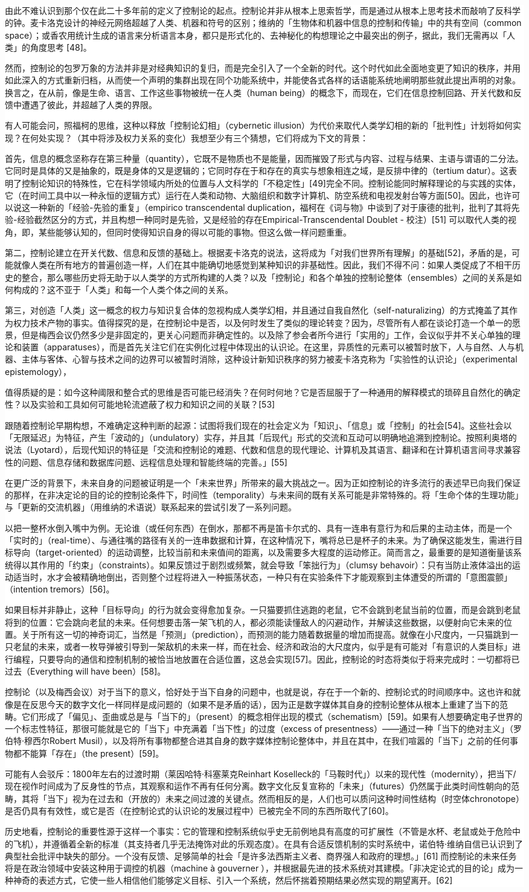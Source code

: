 由此不难认识到那个仅在此二十多年前的定义了控制论的起点。控制论并非从根本上思索哲学，而是通过从根本上思考技术而敲响了反科学的钟。麦卡洛克设计的神经元网络超越了人类、机器和符号的区别；维纳的「生物体和机器中信息的控制和传输」中的共有空间（common space）；或香农用统计生成的语言来分析语言本身，都只是形式化的、去神秘化的构想理论之中最突出的例子，据此，我们无需再以「人类」的角度思考 \[48\]。

然而，控制论的包罗万象的方法并非是对经典知识的复归，而是完全引入了一个全新的时代。这个时代如此全面地变更了知识的秩序，并用如此深入的方式重新归档，从而使一个声明的集群出现在同个功能系统中，并能使各式各样的话语能系统地阐明那些就此提出声明的对象。换言之，在从前，像是生命、语言、工作这些事物被统一在人类（human being）的概念下，而现在，它们在信息控制回路、开关代数和反馈中遭遇了彼此，并超越了人类的界限。

有人可能会问，照福柯的思维，这种以释放「控制论幻相」（cybernetic illusion）为代价来取代人类学幻相的新的「批判性」计划将如何实现？在何处实现？（其中将涉及权力关系的变化）我想至少有三个猜想，它们将成为下文的背景：

首先，信息的概念坚称存在第三种量（quantity），它既不是物质也不是能量，因而摧毁了形式与内容、过程与结果、主语与谓语的二分法。它同时是具体的又是抽象的，既是身体的又是逻辑的；它同时存在于和存在的真实与想象相连之域，是反排中律的（tertium datur）。这表明了控制论知识的特殊性，它在科学领域内所处的位置与人文科学的「不稳定性」\[49\]完全不同。控制论能同时解释理论的与实践的实体，它（在时间工具中以一种永恒的逻辑方式）运行在人类和动物、大脑组织和数字计算机、防空系统和电视发射台等方面\[50\]。因此，也许可以说这一种新的「经验-先验的重复」（empirico transcendental duplication，福柯在《词与物》中谈到了对于康德的批判，批判了其将先验-经验截然区分的方式，并且构想一种同时是先验，又是经验的存在Empirical-Transcendental Doublet - 校注）\[51\] 可以取代人类的视角，即，某些能够认知的，但同时使得知识自身的得以可能的事物。但这么做一样问题重重。

第二，控制论建立在开关代数、信息和反馈的基础上。根据麦卡洛克的说法，这将成为「对我们世界所有理解」的基础\[52\]，矛盾的是，可能就像人类在所有地方的普遍创造一样，人们在其中能确切地感觉到某种知识的非基础性。因此，我们不得不问：如果人类促成了不相干历史的整合，那么哪些历史将无助于以人类学的方式所构建的人类？以及「控制论」和各个单独的控制论整体（ensembles）之间的关系是如何构成的？这不亚于「人类」和每一个人类个体之间的关系。

第三，对创造「人类」这一概念的权力与知识复合体的忽视构成人类学幻相，并且通过自我自然化（self-naturalizing）的方式掩盖了其作为权力技术产物的事实。值得探究的是，在控制论中是否，以及何时发生了类似的理论转变？因为，尽管所有人都在谈论打造一个单一的愿景，但是梅西会议仍然多少是非固定的，更关心问题而非确定性的。以及除了参会者所今进行「实用的」工作，会议似乎并不关心单独的理论和装置（apparatuses），而是首先关注它们在实例化过程中体现出的认识论。在这里，异质性的元素可以被暂时放下，人与自然、人与机器、主体与客体、心智与技术之间的边界可以被暂时消除，这种设计新知识秩序的努力被麦卡洛克称为「实验性的认识论」（experimental epistemology），

值得质疑的是：如今这种阈限和整合式的思维是否可能已经消失？在何时何地？它是否屈服于了一种通用的解释模式的琐碎且自然化的确定性？以及实验和工具如何可能地轮流遮蔽了权力和知识之间的关联？\[53\]

跟随着控制论早期构想，不难确定这种判断的起源：试图将我们现在的社会定义为「知识」、「信息」或「控制」的社会\[54\]。这些社会以「无限延迟」为特征，产生「波动的」（undulatory）实存，并且其「后现代」形式的交流和互动可以明确地追溯到控制论。按照利奥塔的说法（Lyotard），后现代知识的特征是「交流和控制论的难题、代数和信息的现代理论、计算机及其语言、翻译和在计算机语言间寻求兼容性的问题、信息存储和数据库问题、远程信息处理和智能终端的完善。」\[55\]

在更广泛的背景下，未来自身的问题被证明是一个「未来世界」所带来的最大挑战之一。因为正如控制论的许多流行的表述早已向我们保证的那样，在非决定论的目的论的控制论条件下，时间性（temporality）与未来间的既有关系可能是非常特殊的。将「生命个体的生理功能」与「更新的交流机器」（用维纳的术语说）联系起来的尝试引发了一系列问题。

以把一整杯水倒入嘴中为例。无论谁（或任何东西）在倒水，那都不再是笛卡尔式的、具有一连串有意行为和后果的主动主体，而是一个「实时的」（real-time）、与通往嘴的路径有关的一连串数据和计算，在这种情况下，嘴将总已是杯子的未来。为了确保这能发生，需进行目标导向（target-oriented）的运动调整，比较当前和未来值间的距离，以及需要多大程度的运动修正。简而言之，最重要的是知道衡量该系统得以其作用的「约束」（constraints）。如果反馈过于剧烈或频繁，就会导致「笨拙行为」（clumsy behavoir）：只有当防止液体溢出的运动适当时，水才会被精确地倒出，否则整个过程将进入一种振荡状态，一种只有在实验条件下才能观察到主体遭受的所谓的「意图震颤」（intention tremors）\[56\]。

如果目标并非静止，这种「目标导向」的行为就会变得愈加复杂。一只猫要抓住逃跑的老鼠，它不会跳到老鼠当前的位置，而是会跳到老鼠将到的位置：它会跳向老鼠的未来。任何想要击落一架飞机的人，都必须能读懂敌人的闪避动作，并解读这些数据，以便射向它未来的位置。关于所有这一切的神奇词汇，当然是「预测」（prediction），而预测的能力随着数据量的增加而提高。就像在小尺度内，一只猫跳到一只老鼠的未来，或者一枚导弹被引导到一架敌机的未来一样，而在社会、经济和政治的大尺度内，似乎是有可能对「有意识的人类目标」进行编程，只要导向的通信和控制机制的被恰当地放置在合适位置，这总会实现\[57\]。因此，控制论的时态将类似于将来完成时：一切都将已过去（Everything will have been）\[58\]。

控制论（以及梅西会议）对于当下的意义，恰好处于当下自身的问题中，也就是说，存在于一个新的、控制论式的时间顺序中。这也许和就像是在反思今天的数字文化一样同样是成问题的（如果不是矛盾的话），因为正是数字媒体其自身的控制论整体从根本上重建了当下的范畴。它们形成了「偏见」、歪曲或总是与「当下的」（present）的概念相伴出现的模式（schematism）\[59\]。如果有人想要确定电子世界的一个标志性特征，那很可能就是它的「当下」中充满着「当下性」的过度（excess of presentness）——通过一种「当下的绝对主义」（罗伯特·穆西尔Robert Musil），以及将所有事物都整合进其自身的数字媒体控制论整体中，并且在其中，在我们喧嚣的「当下」之前的任何事物都不能算「存在」（the present）\[59\]。

可能有人会驳斥：1800年左右的过渡时期（莱因哈特·科塞莱克Reinhart Koselleck的「马鞍时代」）以来的现代性（modernity），把当下/现在视作时间成为了反身性的节点，其观察和运作不再有任何分离。数字文化反复宣称的「未来」（futures）仍然属于此类时间性朝向的范畴，其将「当下」视为在过去和（开放的）未来之间过渡的关键点。然而相反的是，人们也可以质问这种时间性结构（时空体chronotope）是否仍具有有效性，或它是否（在控制论式的认识论的发展过程中）已被完全不同的东西所取代了\[60\]。

历史地看，控制论的重要性源于这样一个事实：它的管理和控制系统似乎史无前例地具有高度的可扩展性（不管是水杯、老鼠或处于危险中的飞机），并遵循着全新的标准（其支持者几乎无法掩饰对此的乐观态度）。在具有合适反馈机制的实时系统中，诺伯特·维纳自信已认识到了典型社会批评中缺失的部分。一个没有反馈、足够简单的社会「是许多法西斯主义者、商界强人和政府的理想。」\[61\] 而控制论的未来任务将是在政治领域中安装这种用于调控的机器（machine à gouverner ），并根据最先进的技术系统对其建模。「非决定论式的目的论」成为一种神奇的表述方式，它使一些人相信他们能够定义目标、引入一个系统，然后怀揣着预期结果必然实现的期望离开。\[62\]
